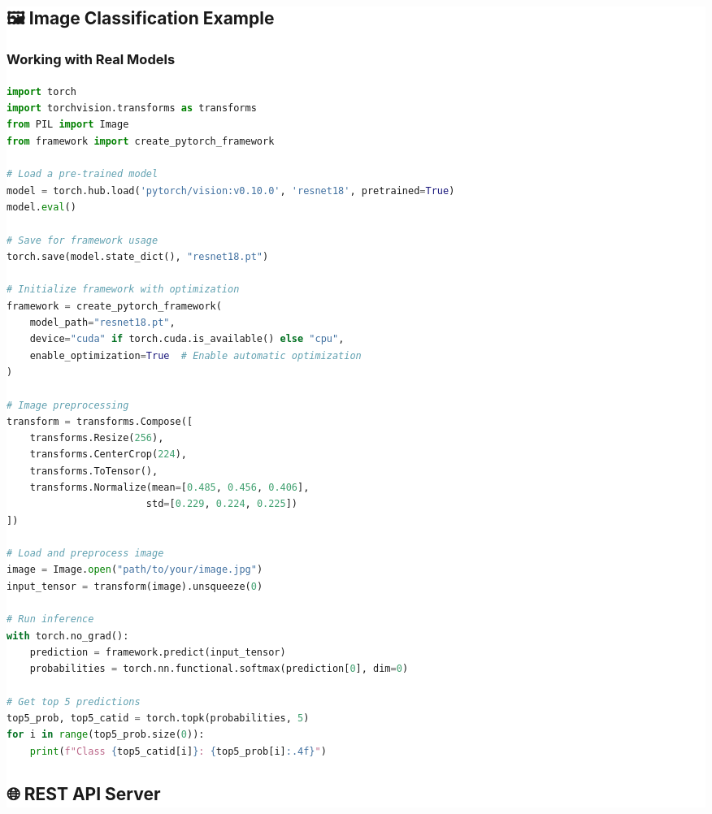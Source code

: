 ## 🖼️ Image Classification Example

### Working with Real Models

```python
import torch
import torchvision.transforms as transforms
from PIL import Image
from framework import create_pytorch_framework

# Load a pre-trained model
model = torch.hub.load('pytorch/vision:v0.10.0', 'resnet18', pretrained=True)
model.eval()

# Save for framework usage
torch.save(model.state_dict(), "resnet18.pt")

# Initialize framework with optimization
framework = create_pytorch_framework(
    model_path="resnet18.pt",
    device="cuda" if torch.cuda.is_available() else "cpu",
    enable_optimization=True  # Enable automatic optimization
)

# Image preprocessing
transform = transforms.Compose([
    transforms.Resize(256),
    transforms.CenterCrop(224),
    transforms.ToTensor(),
    transforms.Normalize(mean=[0.485, 0.456, 0.406], 
                        std=[0.229, 0.224, 0.225])
])

# Load and preprocess image
image = Image.open("path/to/your/image.jpg")
input_tensor = transform(image).unsqueeze(0)

# Run inference
with torch.no_grad():
    prediction = framework.predict(input_tensor)
    probabilities = torch.nn.functional.softmax(prediction[0], dim=0)
    
# Get top 5 predictions
top5_prob, top5_catid = torch.topk(probabilities, 5)
for i in range(top5_prob.size(0)):
    print(f"Class {top5_catid[i]}: {top5_prob[i]:.4f}")
```

## 🌐 REST API Server
